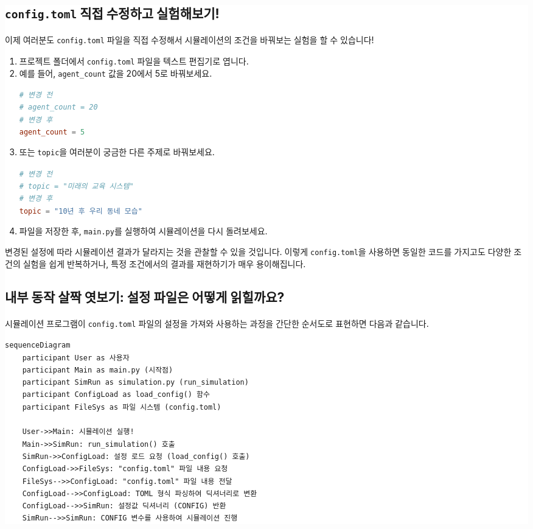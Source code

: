 ## `config.toml` 직접 수정하고 실험해보기!

이제 여러분도 `config.toml` 파일을 직접 수정해서 시뮬레이션의 조건을 바꿔보는 실험을 할 수 있습니다!

1.  프로젝트 폴더에서 `config.toml` 파일을 텍스트 편집기로 엽니다.
2.  예를 들어, `agent_count` 값을 20에서 5로 바꿔보세요.
    ```toml
    # 변경 전
    # agent_count = 20
    # 변경 후
    agent_count = 5
    ```
3.  또는 `topic`을 여러분이 궁금한 다른 주제로 바꿔보세요.
    ```toml
    # 변경 전
    # topic = "미래의 교육 시스템"
    # 변경 후
    topic = "10년 후 우리 동네 모습"
    ```
4.  파일을 저장한 후, `main.py`를 실행하여 시뮬레이션을 다시 돌려보세요.

변경된 설정에 따라 시뮬레이션 결과가 달라지는 것을 관찰할 수 있을 것입니다. 이렇게 `config.toml`을 사용하면 동일한 코드를 가지고도 다양한 조건의 실험을 쉽게 반복하거나, 특정 조건에서의 결과를 재현하기가 매우 용이해집니다.

## 내부 동작 살짝 엿보기: 설정 파일은 어떻게 읽힐까요?

시뮬레이션 프로그램이 `config.toml` 파일의 설정을 가져와 사용하는 과정을 간단한 순서도로 표현하면 다음과 같습니다.

```mermaid
sequenceDiagram
    participant User as 사용자
    participant Main as main.py (시작점)
    participant SimRun as simulation.py (run_simulation)
    participant ConfigLoad as load_config() 함수
    participant FileSys as 파일 시스템 (config.toml)

    User->>Main: 시뮬레이션 실행!
    Main->>SimRun: run_simulation() 호출
    SimRun->>ConfigLoad: 설정 로드 요청 (load_config() 호출)
    ConfigLoad->>FileSys: "config.toml" 파일 내용 요청
    FileSys-->>ConfigLoad: "config.toml" 파일 내용 전달
    ConfigLoad-->>ConfigLoad: TOML 형식 파싱하여 딕셔너리로 변환
    ConfigLoad-->>SimRun: 설정값 딕셔너리 (CONFIG) 반환
    SimRun-->>SimRun: CONFIG 변수를 사용하여 시뮬레이션 진행
```
